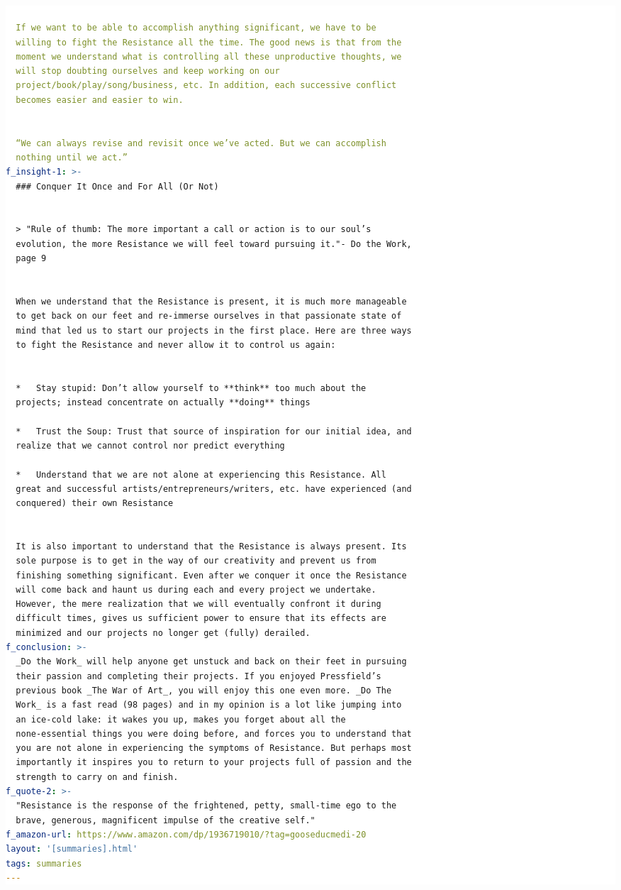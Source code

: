 ```yaml

  If we want to be able to accomplish anything significant, we have to be
  willing to fight the Resistance all the time. The good news is that from the
  moment we understand what is controlling all these unproductive thoughts, we
  will stop doubting ourselves and keep working on our
  project/book/play/song/business, etc. In addition, each successive conflict
  becomes easier and easier to win.


  “We can always revise and revisit once we’ve acted. But we can accomplish
  nothing until we act.”
f_insight-1: >-
  ### Conquer It Once and For All (Or Not)


  > "Rule of thumb: The more important a call or action is to our soul’s
  evolution, the more Resistance we will feel toward pursuing it."- Do the Work,
  page 9


  When we understand that the Resistance is present, it is much more manageable
  to get back on our feet and re-immerse ourselves in that passionate state of
  mind that led us to start our projects in the first place. Here are three ways
  to fight the Resistance and never allow it to control us again:


  *   Stay stupid: Don’t allow yourself to **think** too much about the
  projects; instead concentrate on actually **doing** things

  *   Trust the Soup: Trust that source of inspiration for our initial idea, and
  realize that we cannot control nor predict everything

  *   Understand that we are not alone at experiencing this Resistance. All
  great and successful artists/entrepreneurs/writers, etc. have experienced (and
  conquered) their own Resistance


  It is also important to understand that the Resistance is always present. Its
  sole purpose is to get in the way of our creativity and prevent us from
  finishing something significant. Even after we conquer it once the Resistance
  will come back and haunt us during each and every project we undertake.
  However, the mere realization that we will eventually confront it during
  difficult times, gives us sufficient power to ensure that its effects are
  minimized and our projects no longer get (fully) derailed.
f_conclusion: >-
  _Do the Work_ will help anyone get unstuck and back on their feet in pursuing
  their passion and completing their projects. If you enjoyed Pressfield’s
  previous book _The War of Art_, you will enjoy this one even more. _Do The
  Work_ is a fast read (98 pages) and in my opinion is a lot like jumping into
  an ice-cold lake: it wakes you up, makes you forget about all the
  none-essential things you were doing before, and forces you to understand that
  you are not alone in experiencing the symptoms of Resistance. But perhaps most
  importantly it inspires you to return to your projects full of passion and the
  strength to carry on and finish.
f_quote-2: >-
  "Resistance is the response of the frightened, petty, small-time ego to the
  brave, generous, magnificent impulse of the creative self."
f_amazon-url: https://www.amazon.com/dp/1936719010/?tag=gooseducmedi-20
layout: '[summaries].html'
tags: summaries
---
```

